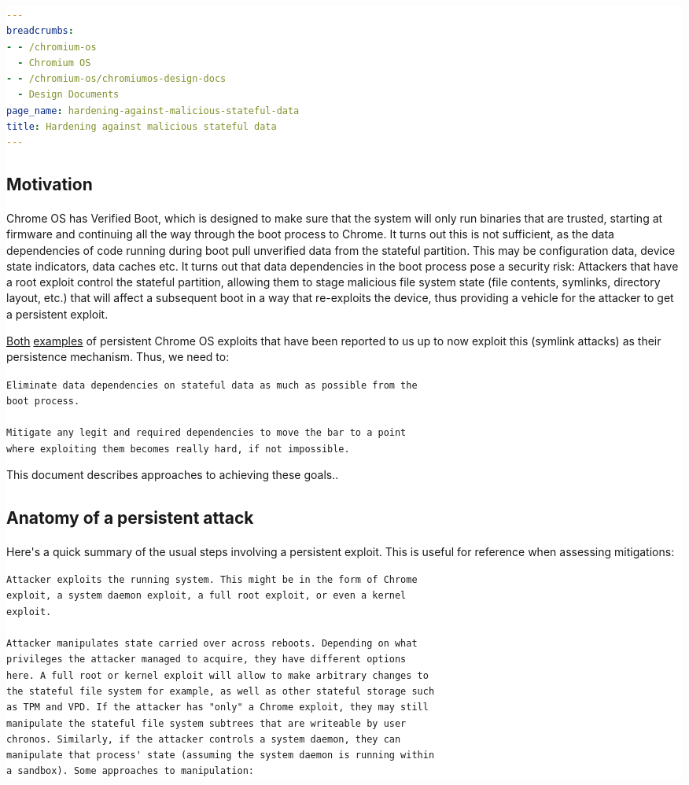 ```yaml
---
breadcrumbs:
- - /chromium-os
  - Chromium OS
- - /chromium-os/chromiumos-design-docs
  - Design Documents
page_name: hardening-against-malicious-stateful-data
title: Hardening against malicious stateful data
---
```


## Motivation

Chrome OS has Verified Boot, which is designed to make sure that the system will
only run binaries that are trusted, starting at firmware and continuing all the
way through the boot process to Chrome. It turns out this is not sufficient, as
the data dependencies of code running during boot pull unverified data from the
stateful partition. This may be configuration data, device state indicators,
data caches etc. It turns out that data dependencies in the boot process pose a
security risk: Attackers that have a root exploit control the stateful
partition, allowing them to stage malicious file system state (file contents,
symlinks, directory layout, etc.) that will affect a subsequent boot in a way
that re-exploits the device, thus providing a vehicle for the attacker to get a
persistent exploit.

[Both](https://bugs.chromium.org/p/chromium/issues/detail)
[examples](https://bugs.chromium.org/p/chromium/issues/detail) of persistent
Chrome OS exploits that have been reported to us up to now exploit this (symlink
attacks) as their persistence mechanism. Thus, we need to:

    Eliminate data dependencies on stateful data as much as possible from the
    boot process.

    Mitigate any legit and required dependencies to move the bar to a point
    where exploiting them becomes really hard, if not impossible.

This document describes approaches to achieving these goals..

## Anatomy of a persistent attack

Here's a quick summary of the usual steps involving a persistent exploit. This
is useful for reference when assessing mitigations:

    Attacker exploits the running system. This might be in the form of Chrome
    exploit, a system daemon exploit, a full root exploit, or even a kernel
    exploit.

    Attacker manipulates state carried over across reboots. Depending on what
    privileges the attacker managed to acquire, they have different options
    here. A full root or kernel exploit will allow to make arbitrary changes to
    the stateful file system for example, as well as other stateful storage such
    as TPM and VPD. If the attacker has "only" a Chrome exploit, they may still
    manipulate the stateful file system subtrees that are writeable by user
    chronos. Similarly, if the attacker controls a system daemon, they can
    manipulate that process' state (assuming the system daemon is running within
    a sandbox). Some approaches to manipulation:
